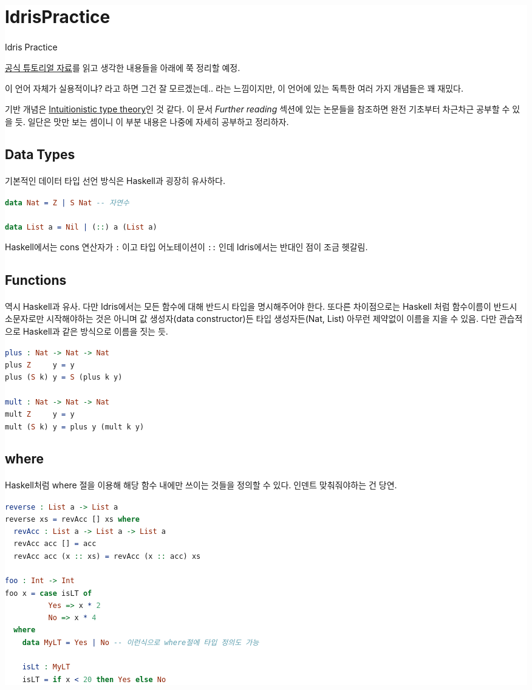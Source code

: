 # IdrisPractice
Idris Practice


[공식 튜토리얼 자료](http://docs.idris-lang.org/en/latest/tutorial/index.html)를 읽고 생각한 내용들을 아래에 쭉 정리할 예정. 

이 언어 자체가 실용적이냐? 라고 하면 그건 잘 모르겠는데.. 라는 느낌이지만, 이 언어에 있는 독특한 여러 가지 개념들은 꽤 재밌다.

기반 개념은 [Intuitionistic type theory](https://en.wikipedia.org/wiki/Intuitionistic_type_theory)인 것 같다. 이 문서 *Further reading* 섹션에 있는 논문들을 참조하면 완전 기초부터 차근차근 공부할 수 있을 듯. 일단은 맛만 보는 셈이니 이 부분 내용은 나중에 자세히 공부하고 정리하자.

## Data Types

기본적인 데이터 타입 선언 방식은 Haskell과 굉장히 유사하다.

```Idris
data Nat = Z | S Nat -- 자연수

data List a = Nil | (::) a (List a)
```

Haskell에서는 cons 연산자가 `:` 이고 타입 어노테이션이 `::` 인데 Idris에서는 반대인 점이 조금 헷갈림.

## Functions

역시 Haskell과 유사. 다만 Idris에서는 모든 함수에 대해 반드시 타입을 명시해주어야 한다. 또다른 차이점으로는 Haskell 처럼 함수이름이 반드시 소문자로만 시작해야하는 것은 아니며 값 생성자(data constructor)든 타입 생성자든(Nat, List) 아무런 제약없이 이름을 지을 수 있음. 다만 관습적으로 Haskell과 같은 방식으로 이름을 짓는 듯.

```Idris
plus : Nat -> Nat -> Nat
plus Z     y = y
plus (S k) y = S (plus k y)

mult : Nat -> Nat -> Nat
mult Z     y = y
mult (S k) y = plus y (mult k y)
```

## where

Haskell처럼 where 절을 이용해 해당 함수 내에만 쓰이는 것들을 정의할 수 있다. 인덴트 맞춰줘야하는 건 당연.

```Idris
reverse : List a -> List a
reverse xs = revAcc [] xs where
  revAcc : List a -> List a -> List a
  revAcc acc [] = acc
  revAcc acc (x :: xs) = revAcc (x :: acc) xs

foo : Int -> Int
foo x = case isLT of
          Yes => x * 2
          No => x * 4
  where
    data MyLT = Yes | No -- 이런식으로 where절에 타입 정의도 가능
    
    isLt : MyLT
    isLT = if x < 20 then Yes else No

```
